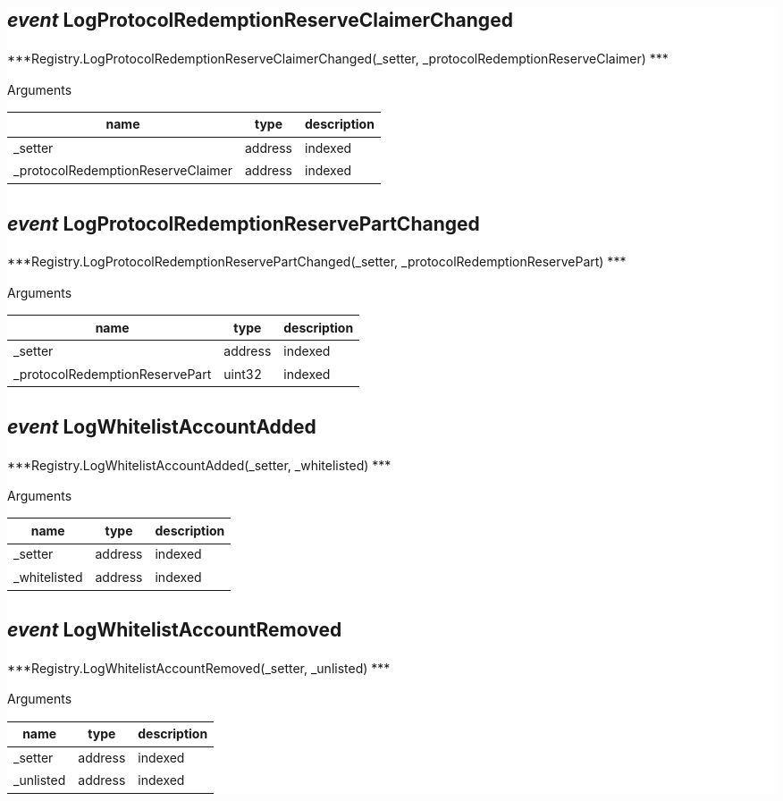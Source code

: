

## *event* LogProtocolRedemptionReserveClaimerChanged

***Registry.LogProtocolRedemptionReserveClaimerChanged(_setter, _protocolRedemptionReserveClaimer) ***

Arguments

| **name** | **type** | **description** |
|-|-|-|
| _setter | address | indexed |
| _protocolRedemptionReserveClaimer | address | indexed |



## *event* LogProtocolRedemptionReservePartChanged

***Registry.LogProtocolRedemptionReservePartChanged(_setter, _protocolRedemptionReservePart) ***

Arguments

| **name** | **type** | **description** |
|-|-|-|
| _setter | address | indexed |
| _protocolRedemptionReservePart | uint32 | indexed |



## *event* LogWhitelistAccountAdded

***Registry.LogWhitelistAccountAdded(_setter, _whitelisted) ***

Arguments

| **name** | **type** | **description** |
|-|-|-|
| _setter | address | indexed |
| _whitelisted | address | indexed |



## *event* LogWhitelistAccountRemoved

***Registry.LogWhitelistAccountRemoved(_setter, _unlisted) ***

Arguments

| **name** | **type** | **description** |
|-|-|-|
| _setter | address | indexed |
| _unlisted | address | indexed |

